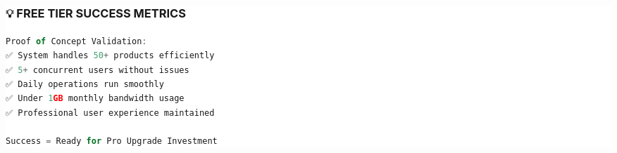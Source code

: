 ### **💡 FREE TIER SUCCESS METRICS**

```javascript
Proof of Concept Validation:
✅ System handles 50+ products efficiently
✅ 5+ concurrent users without issues
✅ Daily operations run smoothly
✅ Under 1GB monthly bandwidth usage
✅ Professional user experience maintained

Success = Ready for Pro Upgrade Investment
```
